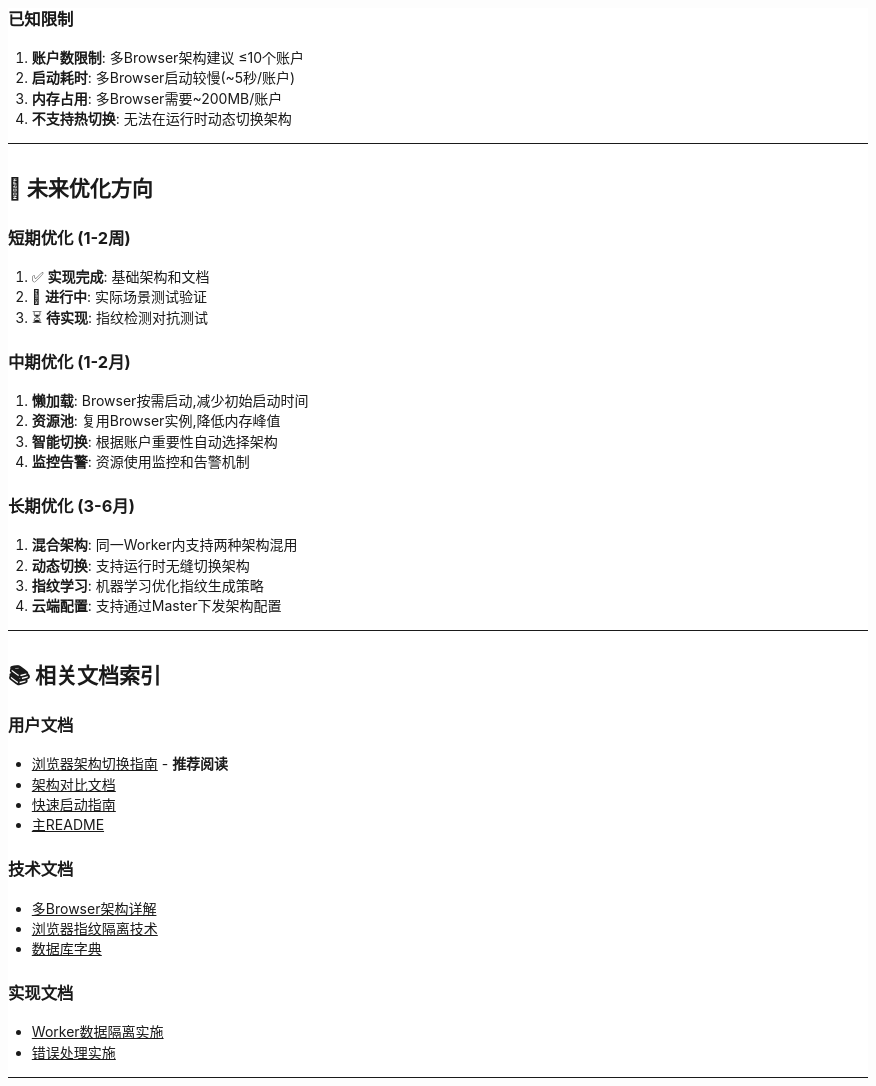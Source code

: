 ### 已知限制

1. **账户数限制**: 多Browser架构建议 ≤10个账户
2. **启动耗时**: 多Browser启动较慢(~5秒/账户)
3. **内存占用**: 多Browser需要~200MB/账户
4. **不支持热切换**: 无法在运行时动态切换架构

---

## 🔮 未来优化方向

### 短期优化 (1-2周)

1. ✅ **实现完成**: 基础架构和文档
2. 🔄 **进行中**: 实际场景测试验证
3. ⏳ **待实现**: 指纹检测对抗测试

### 中期优化 (1-2月)

1. **懒加载**: Browser按需启动,减少初始启动时间
2. **资源池**: 复用Browser实例,降低内存峰值
3. **智能切换**: 根据账户重要性自动选择架构
4. **监控告警**: 资源使用监控和告警机制

### 长期优化 (3-6月)

1. **混合架构**: 同一Worker内支持两种架构混用
2. **动态切换**: 支持运行时无缝切换架构
3. **指纹学习**: 机器学习优化指纹生成策略
4. **云端配置**: 支持通过Master下发架构配置

---

## 📚 相关文档索引

### 用户文档
- [浏览器架构切换指南](./浏览器架构切换指南.md) - **推荐阅读**
- [架构对比文档](./architecture/浏览器架构对比.md)
- [快速启动指南](../QUICKSTART.md)
- [主README](../README.md)

### 技术文档
- [多Browser架构详解](./architecture/多Browser架构详解.md)
- [浏览器指纹隔离技术](./architecture/浏览器指纹隔离技术.md)
- [数据库字典](./数据库字典.md)

### 实现文档
- [Worker数据隔离实施](./archive/IMPLEMENTATION_COMPLETE.md)
- [错误处理实施](./archive/ERROR_HANDLING_IMPLEMENTATION_COMPLETE.md)

---